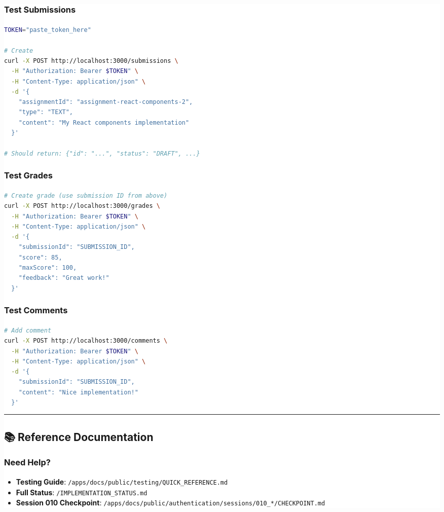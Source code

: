 ### Test Submissions
```bash
TOKEN="paste_token_here"

# Create
curl -X POST http://localhost:3000/submissions \
  -H "Authorization: Bearer $TOKEN" \
  -H "Content-Type: application/json" \
  -d '{
    "assignmentId": "assignment-react-components-2",
    "type": "TEXT",
    "content": "My React components implementation"
  }'

# Should return: {"id": "...", "status": "DRAFT", ...}
```

### Test Grades
```bash
# Create grade (use submission ID from above)
curl -X POST http://localhost:3000/grades \
  -H "Authorization: Bearer $TOKEN" \
  -H "Content-Type: application/json" \
  -d '{
    "submissionId": "SUBMISSION_ID",
    "score": 85,
    "maxScore": 100,
    "feedback": "Great work!"
  }'
```

### Test Comments
```bash
# Add comment
curl -X POST http://localhost:3000/comments \
  -H "Authorization: Bearer $TOKEN" \
  -H "Content-Type: application/json" \
  -d '{
    "submissionId": "SUBMISSION_ID",
    "content": "Nice implementation!"
  }'
```

---

## 📚 Reference Documentation

### Need Help?
- **Testing Guide**: `/apps/docs/public/testing/QUICK_REFERENCE.md`
- **Full Status**: `/IMPLEMENTATION_STATUS.md`
- **Session 010 Checkpoint**: `/apps/docs/public/authentication/sessions/010_*/CHECKPOINT.md`
